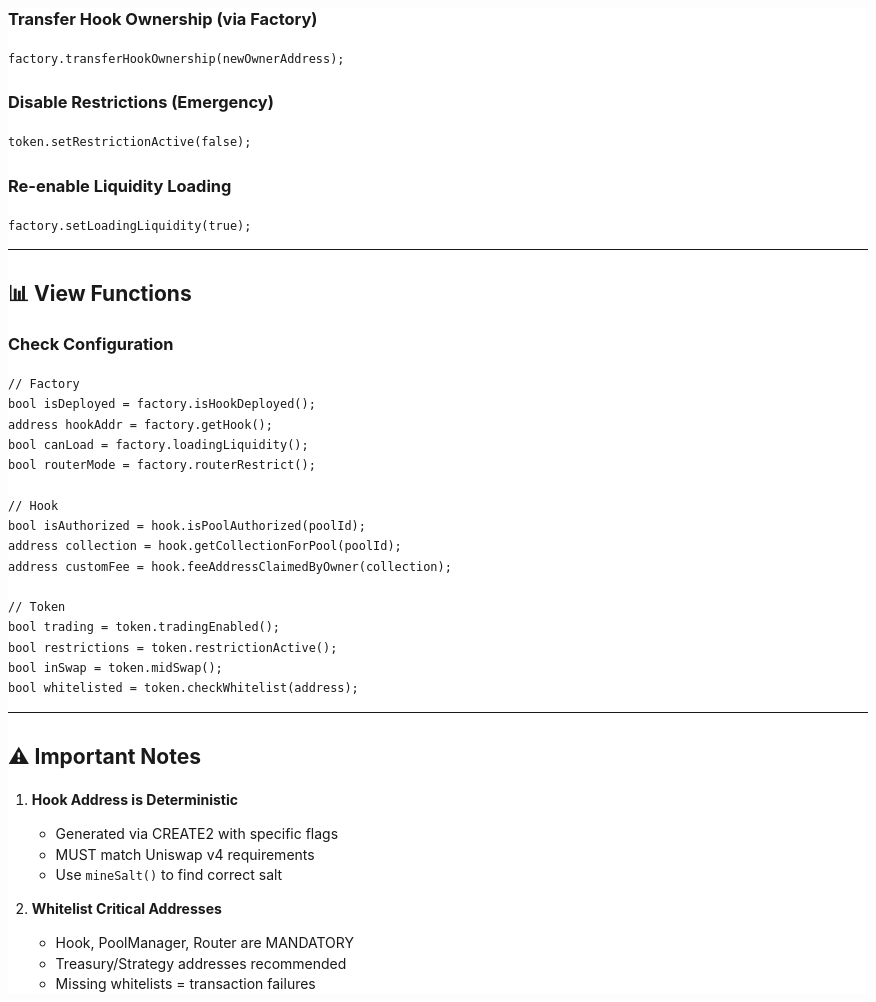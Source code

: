 ### Transfer Hook Ownership (via Factory)
```solidity
factory.transferHookOwnership(newOwnerAddress);
```

### Disable Restrictions (Emergency)
```solidity
token.setRestrictionActive(false);
```

### Re-enable Liquidity Loading
```solidity
factory.setLoadingLiquidity(true);
```

---

## 📊 View Functions

### Check Configuration
```solidity
// Factory
bool isDeployed = factory.isHookDeployed();
address hookAddr = factory.getHook();
bool canLoad = factory.loadingLiquidity();
bool routerMode = factory.routerRestrict();

// Hook
bool isAuthorized = hook.isPoolAuthorized(poolId);
address collection = hook.getCollectionForPool(poolId);
address customFee = hook.feeAddressClaimedByOwner(collection);

// Token
bool trading = token.tradingEnabled();
bool restrictions = token.restrictionActive();
bool inSwap = token.midSwap();
bool whitelisted = token.checkWhitelist(address);
```

---

## ⚠️ Important Notes

1. **Hook Address is Deterministic**
   - Generated via CREATE2 with specific flags
   - MUST match Uniswap v4 requirements
   - Use `mineSalt()` to find correct salt

2. **Whitelist Critical Addresses**
   - Hook, PoolManager, Router are MANDATORY
   - Treasury/Strategy addresses recommended
   - Missing whitelists = transaction failures

